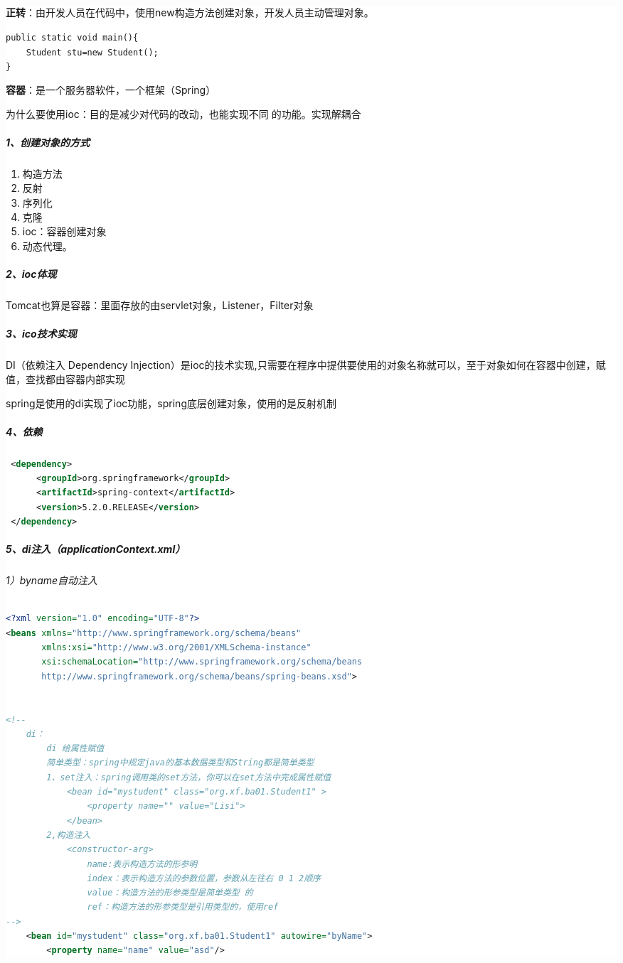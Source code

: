 **正转**：由开发人员在代码中，使用new构造方法创建对象，开发人员主动管理对象。

```
public static void main(){
	Student stu=new Student();
}
```

**容器**：是一个服务器软件，一个框架（Spring）

为什么要使用ioc：目的是减少对代码的改动，也能实现不同 的功能。实现解耦合

##### 1、**创建对象的方式**

1. 构造方法
2. 反射
3. 序列化
4. 克隆
5. ioc：容器创建对象
6. 动态代理。

##### 2、ioc体现

Tomcat也算是容器：里面存放的由servlet对象，Listener，Filter对象

##### 3、ico技术实现

DI（依赖注入 Dependency Injection）是ioc的技术实现,只需要在程序中提供要使用的对象名称就可以，至于对象如何在容器中创建，赋值，查找都由容器内部实现

spring是使用的di实现了ioc功能，spring底层创建对象，使用的是反射机制

##### 4、依赖

```xml
 <dependency>
      <groupId>org.springframework</groupId>
      <artifactId>spring-context</artifactId>
      <version>5.2.0.RELEASE</version>
 </dependency>
```

##### 5、di注入（applicationContext.xml）

###### 1）byname自动注入

```xml
<?xml version="1.0" encoding="UTF-8"?>
<beans xmlns="http://www.springframework.org/schema/beans"
       xmlns:xsi="http://www.w3.org/2001/XMLSchema-instance"
       xsi:schemaLocation="http://www.springframework.org/schema/beans
       http://www.springframework.org/schema/beans/spring-beans.xsd">


<!--
    di：
        di 给属性赋值
        简单类型：spring中规定java的基本数据类型和String都是简单类型
        1、set注入：spring调用类的set方法，你可以在set方法中完成属性赋值
            <bean id="mystudent" class="org.xf.ba01.Student1" >
                <property name="" value="Lisi">
            </bean>
        2,构造注入
            <constructor-arg>
                name:表示构造方法的形参明
                index：表示构造方法的参数位置，参数从左往右 0 1 2顺序
                value：构造方法的形参类型是简单类型 的
                ref：构造方法的形参类型是引用类型的，使用ref
-->
    <bean id="mystudent" class="org.xf.ba01.Student1" autowire="byName">
        <property name="name" value="asd"/>
```